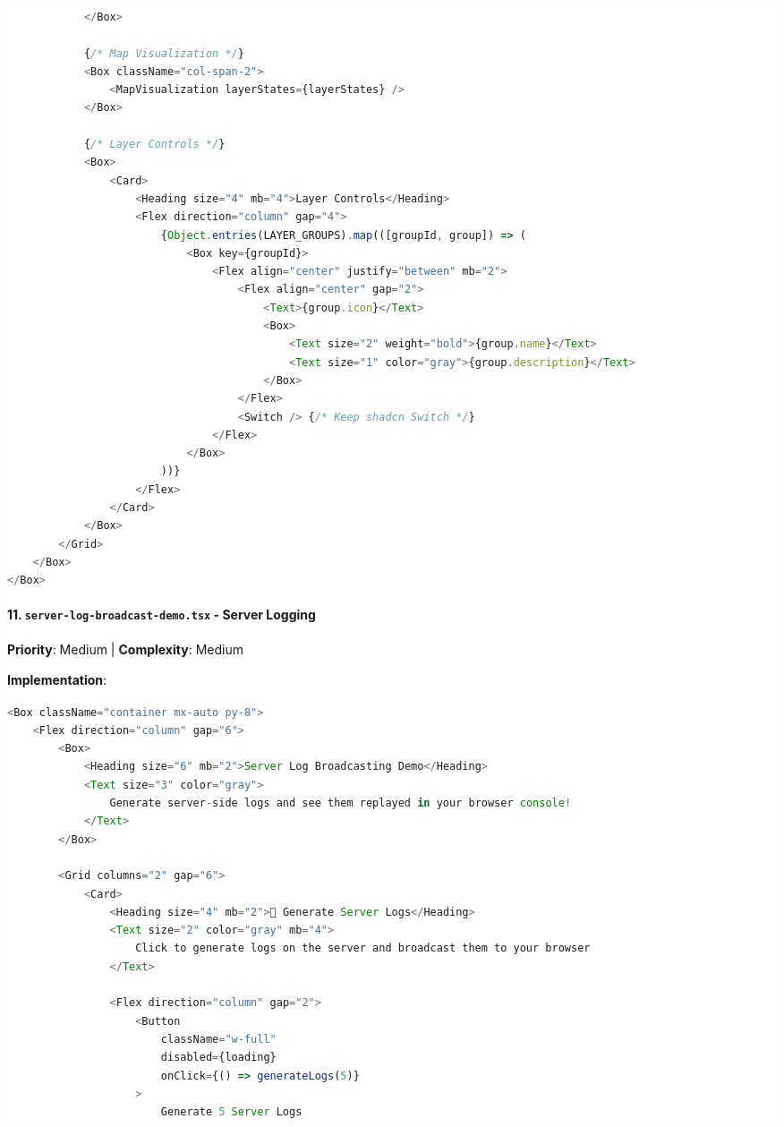 ```typescript
            </Box>

            {/* Map Visualization */}
            <Box className="col-span-2">
                <MapVisualization layerStates={layerStates} />
            </Box>

            {/* Layer Controls */}
            <Box>
                <Card>
                    <Heading size="4" mb="4">Layer Controls</Heading>
                    <Flex direction="column" gap="4">
                        {Object.entries(LAYER_GROUPS).map(([groupId, group]) => (
                            <Box key={groupId}>
                                <Flex align="center" justify="between" mb="2">
                                    <Flex align="center" gap="2">
                                        <Text>{group.icon}</Text>
                                        <Box>
                                            <Text size="2" weight="bold">{group.name}</Text>
                                            <Text size="1" color="gray">{group.description}</Text>
                                        </Box>
                                    </Flex>
                                    <Switch /> {/* Keep shadcn Switch */}
                                </Flex>
                            </Box>
                        ))}
                    </Flex>
                </Card>
            </Box>
        </Grid>
    </Box>
</Box>
```

#### 11. **`server-log-broadcast-demo.tsx`** - Server Logging

**Priority**: Medium | **Complexity**: Medium

**Implementation**:

```typescript
<Box className="container mx-auto py-8">
    <Flex direction="column" gap="6">
        <Box>
            <Heading size="6" mb="2">Server Log Broadcasting Demo</Heading>
            <Text size="3" color="gray">
                Generate server-side logs and see them replayed in your browser console!
            </Text>
        </Box>

        <Grid columns="2" gap="6">
            <Card>
                <Heading size="4" mb="2">🚀 Generate Server Logs</Heading>
                <Text size="2" color="gray" mb="4">
                    Click to generate logs on the server and broadcast them to your browser
                </Text>

                <Flex direction="column" gap="2">
                    <Button
                        className="w-full"
                        disabled={loading}
                        onClick={() => generateLogs(5)}
                    >
                        Generate 5 Server Logs
```